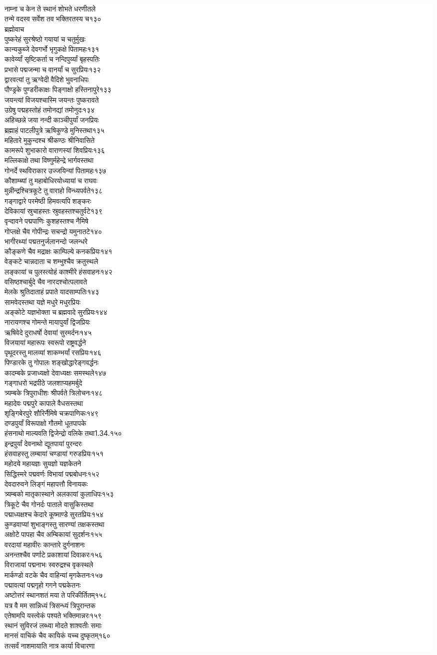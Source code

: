 नाम्ना च केन ते स्थानं शोभते धरणीतले  
तन्मे वदस्व सर्वेश तव भक्तिरतस्य च१३०  
ब्रह्मोवाच  
पुष्करेहं सुरश्रेष्ठो गयायां च चतुर्मुखः  
कान्यकुब्जे देवगर्भो भृगुकक्षे पितामहः१३१  
कावेर्य्यां सृष्टिकर्ता च नन्दिपुर्य्यां बृहस्पतिः  
प्रभासे पद्मजन्मा च वानर्यां च सुरप्रियः१३२  
द्वारवत्यां तु ऋग्वेदी वैदिशे भुवनाधिपः  
पौण्ड्रके पुण्डरीकाक्षः पिङ्गाक्षो हस्तिनापुरे१३३  
जयन्त्यां विजयश्चास्मि जयन्तः पुष्करावते  
उग्रेषु पद्महस्तोहं तमोनद्यां तमोनुदः१३४  
अहिच्छन्ने जया नन्दी काञ्चीपुर्यां जनप्रियः  
ब्रह्माहं पाटलीपुत्रे ऋषिकुण्डे मुनिस्तथा१३५  
महितारे मुकुन्दश्च श्रीकण्ठः श्रीनिवासिते  
कामरूपे शुभाकारो वाराणस्यां शिवप्रियः१३६  
मल्लिकाक्षे तथा विष्णुर्महेन्द्रे भार्गवस्तथा  
गोनर्दे स्थविराकार उज्जयिन्यां पितामहः१३७  
कौशाम्ब्यां तु महाबोधिरयोध्यायां च राघवः  
मुन्नीन्द्रश्चित्रकूटे तु वाराहो विन्ध्यपर्वते१३८  
गङ्गाद्वारे परमेष्ठी हिमवत्यपि शङ्करः  
देविकायां स्रुचाहस्तः स्रुवहस्तश्चतुर्वटे१३९  
वृन्दावने पद्मपाणिः कुशहस्तश्च नैमिषे  
गोप्लक्षे चैव गोपीन्द्रः सचन्द्रो यमुनातटे१४०  
भागीरथ्यां पद्मतनुर्जलानन्दो जलन्धरे  
कौङ्कणे चैव मद्राक्षः काम्पिल्ये कनकप्रियः१४१  
वेङ्कटे चान्नदाता च शम्भुश्चैव क्रतुस्थले  
लङ्कायां च पुलस्त्योहं काश्मीरे हंसवाहनः१४२  
वसिष्ठश्चार्बुदे चैव नारदश्चोत्पलावते  
मेलके श्रुतिदाताहं प्रपाते यादसाम्पतिः१४३  
सामवेदस्तथा यज्ञे मधुरे मधुरप्रियः  
अङ्कोटे यज्ञभोक्ता च ब्रह्मवादे सुरप्रियः१४४  
नारायणश्च गोमन्ते मायापुर्यां द्विजप्रियः  
ऋषिवेदे दुराधर्षो देवायां सुरमर्दनः१४५  
विजयायां महारूपः स्वरूपो राष्ट्रवर्द्धने  
पृथूदरस्तु मालव्यां शाकम्भर्यां रसप्रियः१४६  
पिण्डारके तु गोपालः शङ्खोद्धारेङ्गवर्द्धनः  
कादम्बके प्रजाध्यक्षो देवाध्यक्षः समस्थले१४७  
गङ्गाधरो भद्रपीठे जलशाप्यहमर्बुदे  
त्र्यम्बके त्रिपुराधीशः श्रीपर्वते त्रिलोचनः१४८  
महादेवः पद्मपुरे कापाले वैधसस्तथा  
शृङ्गिबेरपुरे शौरिर्नैमिषे चक्रपाणिकः१४९  
दण्डपुर्यां विरूपाक्षो गौतमो धूतपापके  
हंसनाथो माल्यवति द्विजेन्द्रो वलिके तथा1.34.१५०  
इन्द्रपुर्यां देवनाथो द्यूतपायां पुरन्दरः  
हंसवाहस्तु लम्बायां चण्डायां गरुडप्रियः१५१  
महोदये महायज्ञः सुयज्ञो यज्ञकेतने  
सिद्धिस्मरे पद्मवर्णः विभायां पद्मबोधनः१५२  
देवदारुवने लिङ्गं महापत्तौ विनायकः  
त्र्यम्बको मातृकास्थाने अलकायां कुलाधिपः१५३  
त्रिकूटे चैव गोनर्दः पाताले वासुकिस्तथा  
पद्माध्यक्षश्च केदारे कूष्माण्डे सुरतप्रियः१५४  
कुण्डवाप्यां शुभाङ्गस्तु सारण्यां तक्षकस्तथा  
अक्षोटे पापहा चैव अम्बिकायां सुदर्शनः१५५  
वरदायां महावीरः कान्तारे दुर्गनाशनः  
अनन्तश्चैव पर्णाटे प्रकाशायां दिवाकरः१५६  
विराजायां पद्मनाभः स्वरुद्रश्च वृकस्थले  
मार्कण्डो वटके चैव वाहिन्यां मृगकेतनः१५७  
पद्मावत्यां पद्मगृहो गगने पद्मकेतनः  
अष्टोत्तरं स्थानशतं मया ते परिकीर्तितम्१५८  
यत्र वै मम सान्निध्यं त्रिसन्ध्यं त्रिपुरान्तक  
एतेषामपि यस्त्वेकं पश्यते भक्तिमान्नरः१५९  
स्थानं सुविरजं लब्ध्वा मोदते शाश्वतीः समाः  
मानसं वाचिकं चैव कायिकं यच्च दुष्कृतम्१६०  
तत्सर्वं नाशमायाति नात्र कार्या विचारणा  